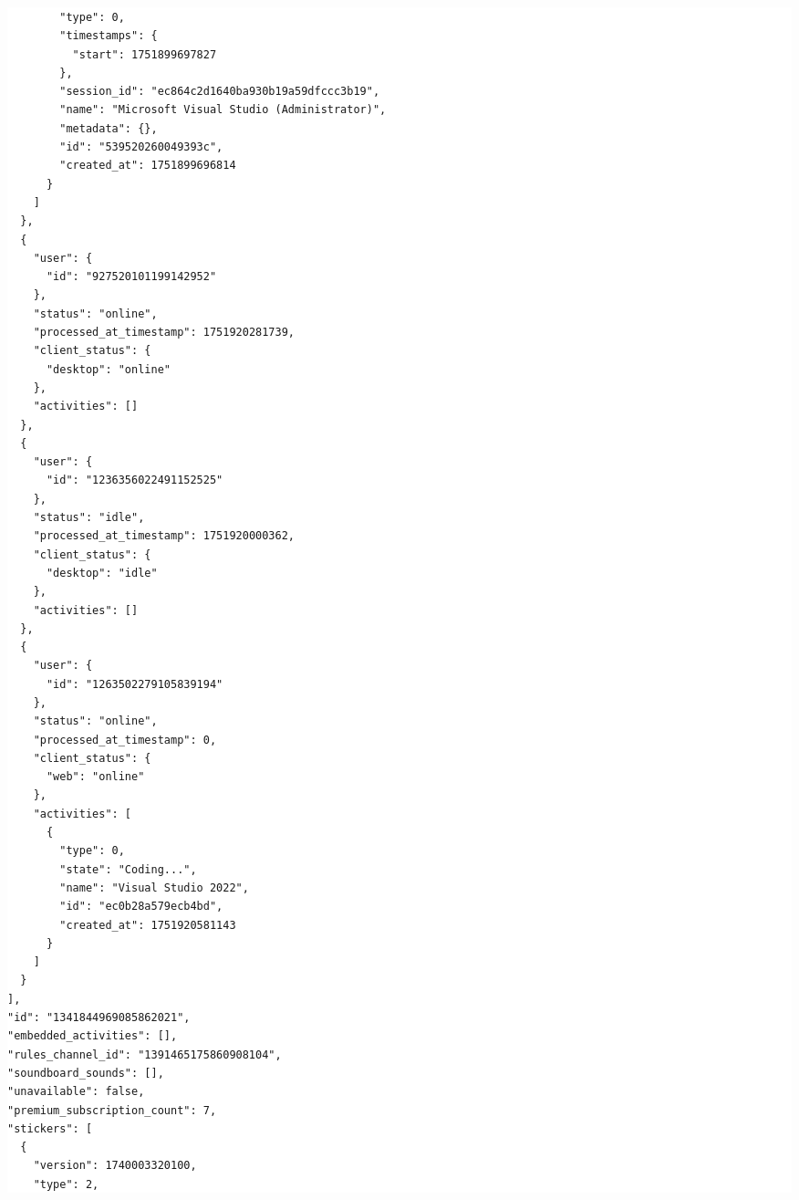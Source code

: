             "type": 0,
            "timestamps": {
              "start": 1751899697827
            },
            "session_id": "ec864c2d1640ba930b19a59dfccc3b19",
            "name": "Microsoft Visual Studio (Administrator)",
            "metadata": {},
            "id": "539520260049393c",
            "created_at": 1751899696814
          }
        ]
      },
      {
        "user": {
          "id": "927520101199142952"
        },
        "status": "online",
        "processed_at_timestamp": 1751920281739,
        "client_status": {
          "desktop": "online"
        },
        "activities": []
      },
      {
        "user": {
          "id": "1236356022491152525"
        },
        "status": "idle",
        "processed_at_timestamp": 1751920000362,
        "client_status": {
          "desktop": "idle"
        },
        "activities": []
      },
      {
        "user": {
          "id": "1263502279105839194"
        },
        "status": "online",
        "processed_at_timestamp": 0,
        "client_status": {
          "web": "online"
        },
        "activities": [
          {
            "type": 0,
            "state": "Coding...",
            "name": "Visual Studio 2022",
            "id": "ec0b28a579ecb4bd",
            "created_at": 1751920581143
          }
        ]
      }
    ],
    "id": "1341844969085862021",
    "embedded_activities": [],
    "rules_channel_id": "1391465175860908104",
    "soundboard_sounds": [],
    "unavailable": false,
    "premium_subscription_count": 7,
    "stickers": [
      {
        "version": 1740003320100,
        "type": 2,